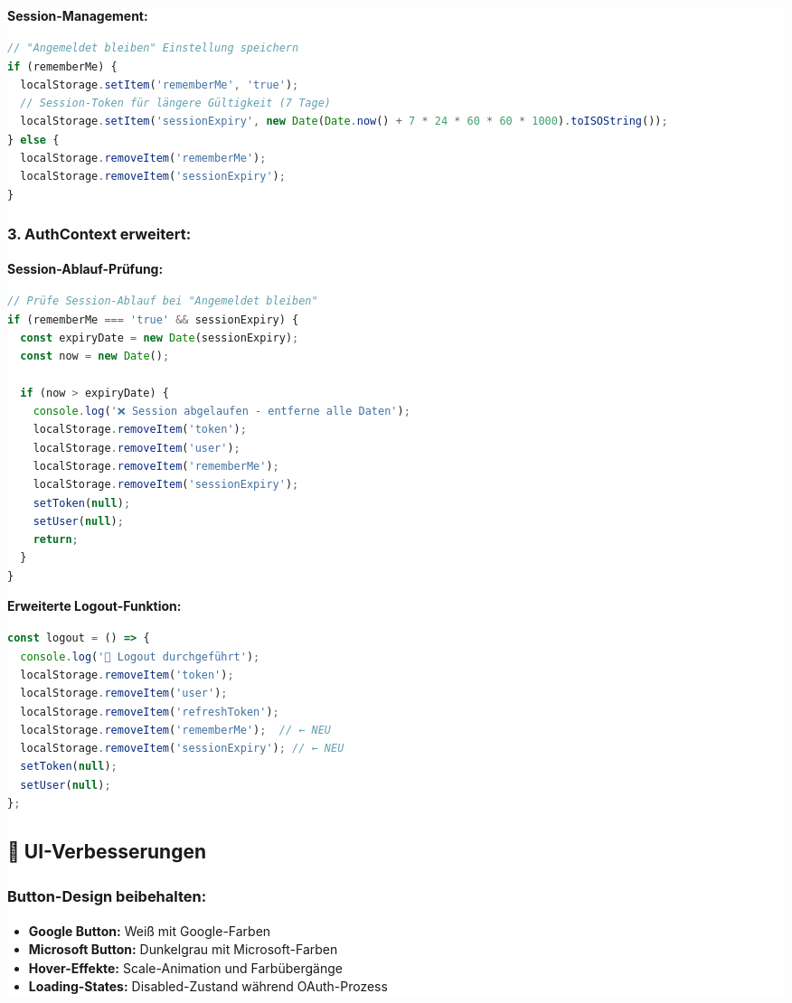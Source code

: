 **Session-Management:**
```typescript
// "Angemeldet bleiben" Einstellung speichern
if (rememberMe) {
  localStorage.setItem('rememberMe', 'true');
  // Session-Token für längere Gültigkeit (7 Tage)
  localStorage.setItem('sessionExpiry', new Date(Date.now() + 7 * 24 * 60 * 60 * 1000).toISOString());
} else {
  localStorage.removeItem('rememberMe');
  localStorage.removeItem('sessionExpiry');
}
```

### **3. AuthContext erweitert:**

**Session-Ablauf-Prüfung:**
```typescript
// Prüfe Session-Ablauf bei "Angemeldet bleiben"
if (rememberMe === 'true' && sessionExpiry) {
  const expiryDate = new Date(sessionExpiry);
  const now = new Date();
  
  if (now > expiryDate) {
    console.log('❌ Session abgelaufen - entferne alle Daten');
    localStorage.removeItem('token');
    localStorage.removeItem('user');
    localStorage.removeItem('rememberMe');
    localStorage.removeItem('sessionExpiry');
    setToken(null);
    setUser(null);
    return;
  }
}
```

**Erweiterte Logout-Funktion:**
```typescript
const logout = () => {
  console.log('🚪 Logout durchgeführt');
  localStorage.removeItem('token');
  localStorage.removeItem('user');
  localStorage.removeItem('refreshToken');
  localStorage.removeItem('rememberMe');  // ← NEU
  localStorage.removeItem('sessionExpiry'); // ← NEU
  setToken(null);
  setUser(null);
};
```

## 🎨 UI-Verbesserungen

### **Button-Design beibehalten:**
- **Google Button:** Weiß mit Google-Farben
- **Microsoft Button:** Dunkelgrau mit Microsoft-Farben
- **Hover-Effekte:** Scale-Animation und Farbübergänge
- **Loading-States:** Disabled-Zustand während OAuth-Prozess
